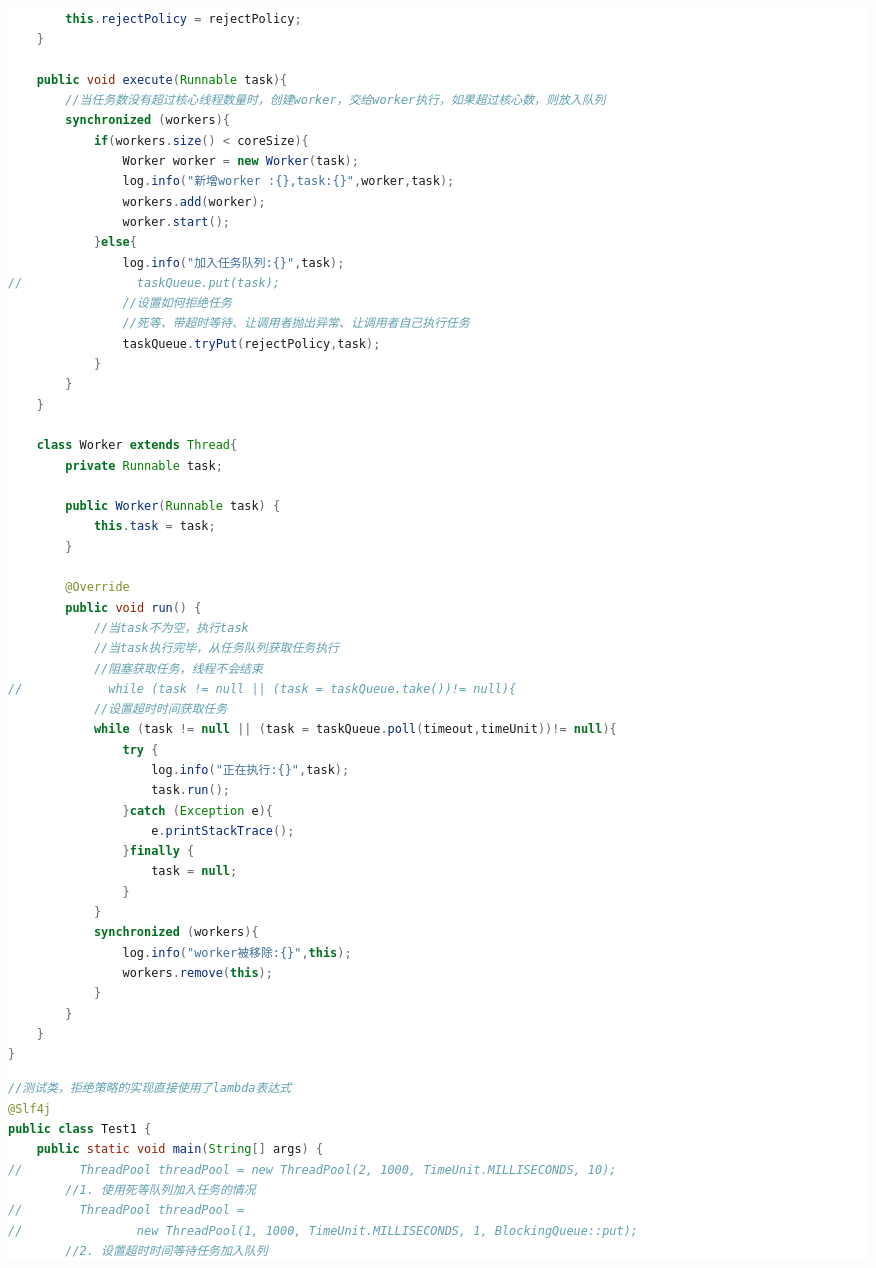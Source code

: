 ```java
        this.rejectPolicy = rejectPolicy;
    }

    public void execute(Runnable task){
        //当任务数没有超过核心线程数量时，创建worker，交给worker执行，如果超过核心数，则放入队列
        synchronized (workers){
            if(workers.size() < coreSize){
                Worker worker = new Worker(task);
                log.info("新增worker :{},task:{}",worker,task);
                workers.add(worker);
                worker.start();
            }else{
                log.info("加入任务队列:{}",task);
//                taskQueue.put(task);
                //设置如何拒绝任务
                //死等、带超时等待、让调用者抛出异常、让调用者自己执行任务
                taskQueue.tryPut(rejectPolicy,task);
            }
        }
    }

    class Worker extends Thread{
        private Runnable task;

        public Worker(Runnable task) {
            this.task = task;
        }

        @Override
        public void run() {
            //当task不为空，执行task
            //当task执行完毕，从任务队列获取任务执行
            //阻塞获取任务，线程不会结束
//            while (task != null || (task = taskQueue.take())!= null){
            //设置超时时间获取任务
            while (task != null || (task = taskQueue.poll(timeout,timeUnit))!= null){
                try {
                    log.info("正在执行:{}",task);
                    task.run();
                }catch (Exception e){
                    e.printStackTrace();
                }finally {
                    task = null;
                }
            }
            synchronized (workers){
                log.info("worker被移除:{}",this);
                workers.remove(this);
            }
        }
    }
}
```
```java
//测试类，拒绝策略的实现直接使用了lambda表达式
@Slf4j
public class Test1 {
    public static void main(String[] args) {
//        ThreadPool threadPool = new ThreadPool(2, 1000, TimeUnit.MILLISECONDS, 10);
        //1. 使用死等队列加入任务的情况
//        ThreadPool threadPool =
//                new ThreadPool(1, 1000, TimeUnit.MILLISECONDS, 1, BlockingQueue::put);
        //2. 设置超时时间等待任务加入队列
```